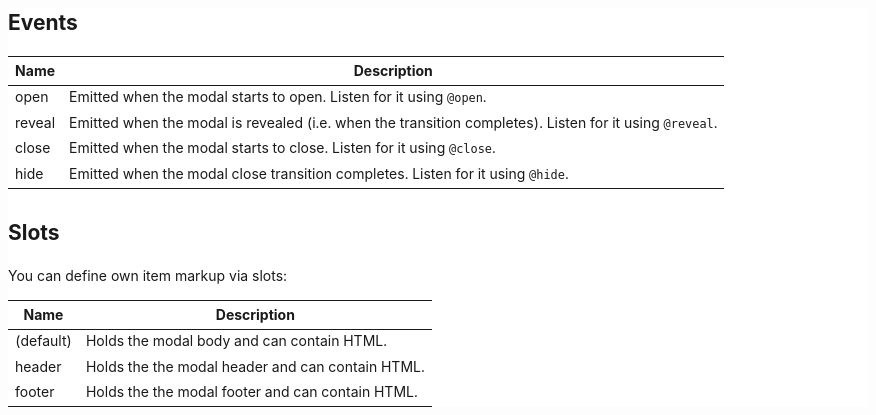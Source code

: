 ## Events

| Name   | Description                                                                                             |
| ------ | ------------------------------------------------------------------------------------------------------- |
| open   | Emitted when the modal starts to open. Listen for it using `@open`.                                     |
| reveal | Emitted when the modal is revealed (i.e. when the transition completes). Listen for it using `@reveal`. |
| close  | Emitted when the modal starts to close. Listen for it using `@close`.                                   |
| hide   | Emitted when the modal close transition completes. Listen for it using `@hide`.                         |

## Slots

You can define own item markup via slots:

| Name      | Description                                      |
| --------- | ------------------------------------------------ |
| (default) | Holds the modal body and can contain HTML.       |
| header    | Holds the the modal header and can contain HTML. |
| footer    | Holds the the modal footer and can contain HTML. |
